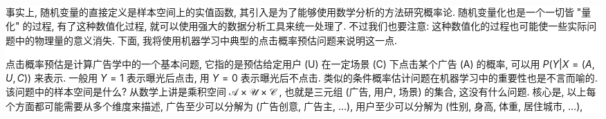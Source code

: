 事实上, 随机变量的直接定义是样本空间上的实值函数, 其引入是为了能够使用数学分析的方法研究概率论. 随机变量化也是一个一切皆 "量化" 的过程, 有了这种数值化过程, 就可以使用强大的数据分析工具来统一处理了. 不过我们也要注意: 这种数值化的过程也可能使一些实际问题中的物理量的意义消失. 下面, 我将使用机器学习中典型的点击概率预估问题来说明这一点.

点击概率预估是计算广告学中的一个基本问题, 它指的是预估给定用户 (U) 在一定场景 (C) 下点击某个广告 (A) 的概率, 可以用  $P(Y|X = (A,U,C))$  来表示. 一般用  $Y = 1$  表示曝光后点击, 用  $Y = 0$  表示曝光后不点击. 类似的条件概率估计问题在机器学习中的重要性也是不言而喻的. 该问题中的样本空间是什么? 从数学上讲是乘积空间  $\mathcal{A} \times \mathcal{U} \times \mathcal{C}$ , 也就是三元组 (广告, 用户, 场景) 的集合, 这没有什么问题. 核心是, 以上每个方面都可能需要从多个维度来描述, 广告至少可以分解为 (广告创意, 广告主, …), 用户至少可以分解为 (性别, 身高, 体重, 居住城市, …),

